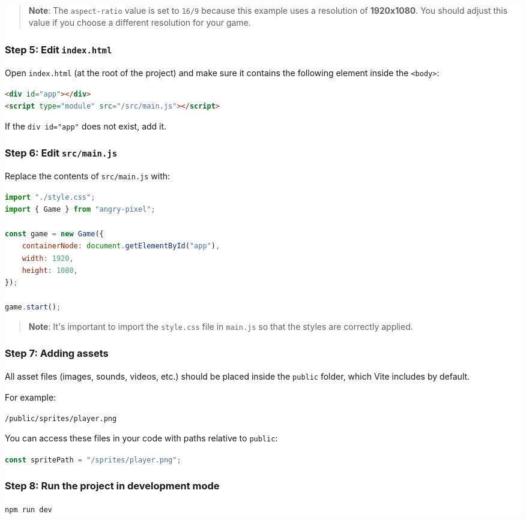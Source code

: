 > **Note**: The `aspect-ratio` value is set to `16/9` because this example uses a resolution of **1920x1080**. You should adjust this value if you choose a different resolution for your game.

### Step 5: Edit `index.html`

Open `index.html` (at the root of the project) and make sure it contains the following element inside the `<body>`:

```html
<div id="app"></div>
<script type="module" src="/src/main.js"></script>
```

If the `div id="app"` does not exist, add it.

### Step 6: Edit `src/main.js`

Replace the contents of `src/main.js` with:

```javascript
import "./style.css";
import { Game } from "angry-pixel";

const game = new Game({
    containerNode: document.getElementById("app"),
    width: 1920,
    height: 1080,
});

game.start();
```

> **Note**: It's important to import the `style.css` file in `main.js` so that the styles are correctly applied.

### Step 7: Adding assets

All asset files (images, sounds, videos, etc.) should be placed inside the `public` folder, which Vite includes by default.

For example:

```plaintext
/public/sprites/player.png
```

You can access these files in your code with paths relative to `public`:

```javascript
const spritePath = "/sprites/player.png";
```

### Step 8: Run the project in development mode

```bash
npm run dev
```
